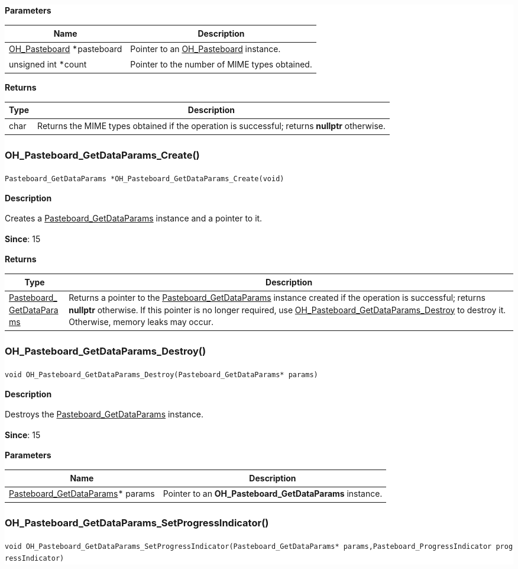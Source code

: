 **Parameters**

| Name| Description|
| -- | -- |
| [OH_Pasteboard](capi-pasteboard-oh-pasteboard.md) *pasteboard | Pointer to an [OH_Pasteboard](capi-pasteboard-oh-pasteboard.md) instance.|
| unsigned int *count | Pointer to the number of MIME types obtained.|

**Returns**

| Type| Description|
| -- | -- |
| char | Returns the MIME types obtained if the operation is successful; returns **nullptr** otherwise.|

### OH_Pasteboard_GetDataParams_Create()

```
Pasteboard_GetDataParams *OH_Pasteboard_GetDataParams_Create(void)
```

**Description**

Creates a [Pasteboard_GetDataParams](capi-pasteboard-getdataparams.md) instance and a pointer to it.

**Since**: 15

**Returns**

| Type| Description|
| -- | -- |
| [Pasteboard_GetDataParams](capi-pasteboard-getdataparams.md) | Returns a pointer to the [Pasteboard_GetDataParams](capi-pasteboard-getdataparams.md) instance created if the operation is successful; returns **nullptr** otherwise. If this pointer is no longer required, use [OH_Pasteboard_GetDataParams_Destroy](capi-oh-pasteboard-h.md#oh_pasteboard_getdataparams_destroy) to destroy it. Otherwise, memory leaks may occur. |

### OH_Pasteboard_GetDataParams_Destroy()

```
void OH_Pasteboard_GetDataParams_Destroy(Pasteboard_GetDataParams* params)
```

**Description**

Destroys the [Pasteboard_GetDataParams](capi-pasteboard-getdataparams.md) instance.

**Since**: 15


**Parameters**

| Name| Description|
| -- | -- |
| [Pasteboard_GetDataParams](capi-pasteboard-getdataparams.md)* params | Pointer to an **OH_Pasteboard_GetDataParams** instance.|

### OH_Pasteboard_GetDataParams_SetProgressIndicator()

```
void OH_Pasteboard_GetDataParams_SetProgressIndicator(Pasteboard_GetDataParams* params,Pasteboard_ProgressIndicator progressIndicator)
```
